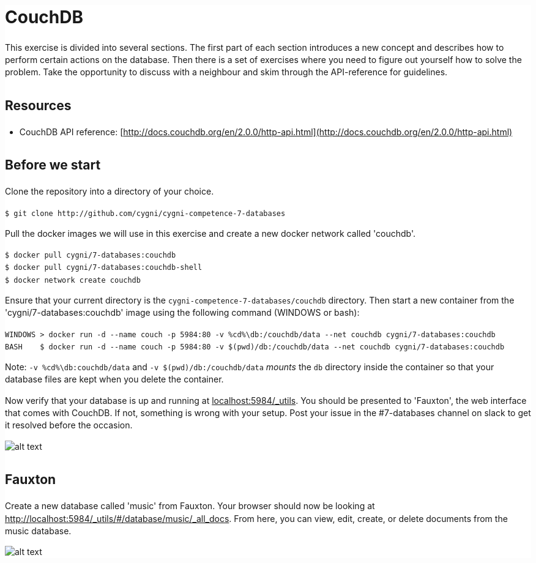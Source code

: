# CouchDB
This exercise is divided into several sections. The first part of each section introduces a new concept and describes how to perform certain actions on the database. Then there is a set of exercises where you need to figure out yourself how to solve the problem. Take the opportunity to discuss with a neighbour and skim through the API-reference for guidelines.

## Resources
- CouchDB API reference: [http://docs.couchdb.org/en/2.0.0/http-api.html](http://docs.couchdb.org/en/2.0.0/http-api.html)

## Before we start

Clone the repository into a directory of your choice.

```
$ git clone http://github.com/cygni/cygni-competence-7-databases
```
Pull the docker images we will use in this exercise and create a new docker network called 'couchdb'.
```
$ docker pull cygni/7-databases:couchdb
$ docker pull cygni/7-databases:couchdb-shell
$ docker network create couchdb
```

Ensure that your current directory is the `cygni-competence-7-databases/couchdb` directory. Then start a new container from the 'cygni/7-databases:couchdb' image using the following command (WINDOWS or bash):

```
WINDOWS > docker run -d --name couch -p 5984:80 -v %cd%\db:/couchdb/data --net couchdb cygni/7-databases:couchdb
BASH    $ docker run -d --name couch -p 5984:80 -v $(pwd)/db:/couchdb/data --net couchdb cygni/7-databases:couchdb
```

Note: `-v %cd%\db:couchdb/data` and `-v $(pwd)/db:/couchdb/data` _mounts_ the `db` directory inside the container so that your database files are kept when you delete the container.

Now verify that your database is up and running at [localhost:5984/_utils][fauxton]. You should be presented to 'Fauxton', the web interface that comes with CouchDB. If not, something is wrong with your setup. Post your issue in the #7-databases channel on slack to get it resolved before the occasion.

![alt text][fauxton-first-page]

## Fauxton
Create a new database called 'music' from Fauxton. Your browser should now be looking at [http://localhost:5984/_utils/#/database/music/_all_docs](http://localhost:5984/_utils/#/database/music/_all_docs). From here, you can view, edit, create, or delete documents from the music database.

![alt text][fauxton-music-db]


[fauxton-first-page]: https://github.com/cygni/cygni-competence-7-databases/blob/screenshots/couchdb/fuxton-first-page.PNG?raw=true "Fauxton First Page"
[fauxton-replicate]: https://github.com/cygni/cygni-competence-7-databases/blob/screenshots/couchdb/fauxton-replicate.png?raw=true "Fauxton replicate"
[fauxton-music-repl]: https://github.com/cygni/cygni-competence-7-databases/blob/screenshots/couchdb/fauxton-music-repl.png?raw=true "Replicated database"
[fauxton-new-document]: https://github.com/cygni/cygni-competence-7-databases/blob/screenshots/couchdb/fauxton-new-document.png?raw=true "Fauxton new document"
[fauxton-all-docs]: https://github.com/cygni/cygni-competence-7-databases/blob/screenshots/couchdb/fauxton-all-docs.png?raw=true "Fauxton all documents"
[fauxton-music-db]: https://github.com/cygni/cygni-competence-7-databases/blob/screenshots/couchdb/fauxton-music-db.png?raw=true "Fauxton 'music' database"
[fauxton-music-new-view]: https://github.com/cygni/cygni-competence-7-databases/blob/screenshots/couchdb/fauxton-music-new-view.png?raw=true "Creating new view"
[couch-download]: http://couchdb.apache.org/#download 
[fauxton]: http://localhost:5984/_utils/
[couch-api-change]: http://docs.couchdb.org/en/2.0.0/api/database/changes.html
[couch-api-attachments]: http://docs.couchdb.org/en/2.0.0/api/document/attachments.html
[couch-api-document]: http://docs.couchdb.org/en/2.0.0/api/document/common.html 
[couch-api-bulk-api]: http://docs.couchdb.org/en/2.0.0/api/database/bulk-api.html
[couch-api-views]: http://docs.couchdb.org/en/2.0.0/api/ddoc/views.html